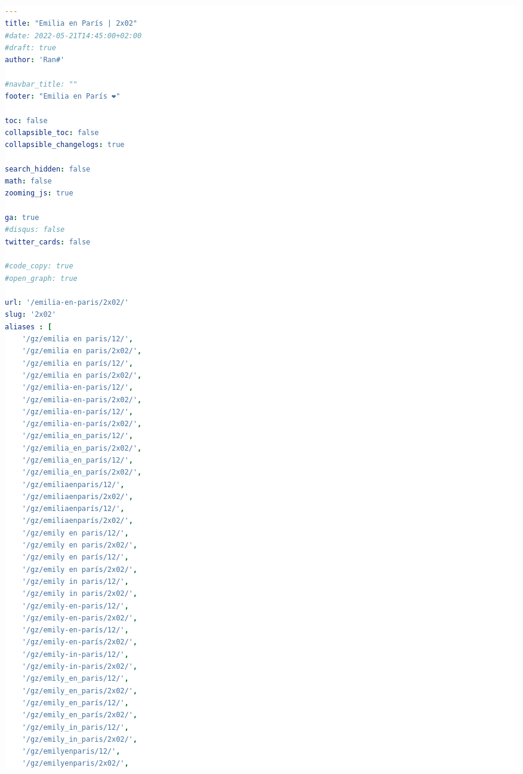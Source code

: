 ```yaml
---
title: "Emilia en París | 2x02"
#date: 2022-05-21T14:45:00+02:00
#draft: true
author: 'Ran#'

#navbar_title: ""
footer: "Emilia en París ❤️"

toc: false
collapsible_toc: false
collapsible_changelogs: true

search_hidden: false
math: false
zooming_js: true

ga: true
#disqus: false
twitter_cards: false

#code_copy: true
#open_graph: true

url: '/emilia-en-paris/2x02/'
slug: '2x02'
aliases : [
    '/gz/emilia en paris/12/',
    '/gz/emilia en paris/2x02/',
    '/gz/emilia en parís/12/',
    '/gz/emilia en parís/2x02/',
    '/gz/emilia-en-paris/12/',
    '/gz/emilia-en-paris/2x02/',
    '/gz/emilia-en-parís/12/',
    '/gz/emilia-en-parís/2x02/',
    '/gz/emilia_en_paris/12/',
    '/gz/emilia_en_paris/2x02/',
    '/gz/emilia_en_parís/12/',
    '/gz/emilia_en_parís/2x02/',
    '/gz/emiliaenparis/12/',
    '/gz/emiliaenparis/2x02/',
    '/gz/emiliaenparís/12/',
    '/gz/emiliaenparís/2x02/',
    '/gz/emily en paris/12/',
    '/gz/emily en paris/2x02/',
    '/gz/emily en parís/12/',
    '/gz/emily en parís/2x02/',
    '/gz/emily in paris/12/',
    '/gz/emily in paris/2x02/',
    '/gz/emily-en-paris/12/',
    '/gz/emily-en-paris/2x02/',
    '/gz/emily-en-parís/12/',
    '/gz/emily-en-parís/2x02/',
    '/gz/emily-in-paris/12/',
    '/gz/emily-in-paris/2x02/',
    '/gz/emily_en_paris/12/',
    '/gz/emily_en_paris/2x02/',
    '/gz/emily_en_parís/12/',
    '/gz/emily_en_parís/2x02/',
    '/gz/emily_in_paris/12/',
    '/gz/emily_in_paris/2x02/',
    '/gz/emilyenparis/12/',
    '/gz/emilyenparis/2x02/',
```